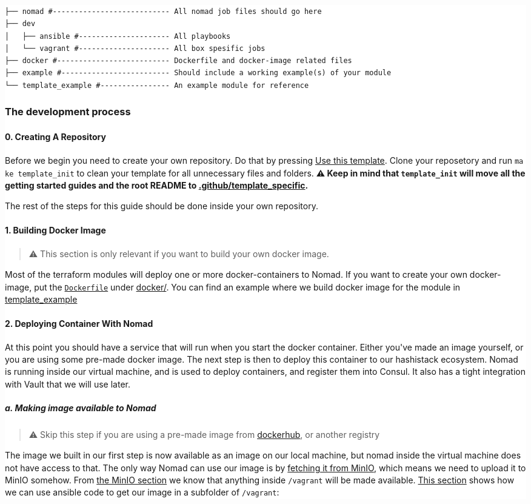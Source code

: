 ```text
├── nomad #--------------------------- All nomad job files should go here
├── dev
│   ├── ansible #--------------------- All playbooks
│   └── vagrant #--------------------- All box spesific jobs
├── docker #-------------------------- Dockerfile and docker-image related files
├── example #------------------------- Should include a working example(s) of your module
└── template_example #---------------- An example module for reference
```

### The development process

#### 0. Creating A Repository
Before we begin you need to create your own repository. Do that by pressing [Use this template](https://github.com/fredrikhgrelland/vagrant-hashistack-template/generate).
Clone your reposetory and run `make template_init` to clean your template for all unnecessary files and folders.
**:warning: Keep in mind that `template_init` will move all the getting started guides and the root README to [.github/template_specific](https://github.com/fredrikhgrelland/vagrant-hashistack-template/tree/master/.github/template_specific).**

The rest of the steps for this guide should be done inside your own repository.

#### 1. Building Docker Image

> :warning: This section is only relevant if you want to build your own docker image.

Most of the terraform modules will deploy one or more docker-containers to Nomad. 
If you want to create your own docker-image, put the [`Dockerfile`](https://docs.docker.com/engine/reference/builder/) under [docker/](/docker/).
You can find an example where we build docker image for the module in [template_example](/template_example/docker)
#### 2. Deploying Container With Nomad
At this point you should have a service that will run when you start the docker container. 
Either you've made an image yourself, or you are using some pre-made docker image. 
The next step is then to deploy this container to our hashistack ecosystem. Nomad is running inside our virtual machine, and is used to deploy containers, and register them into Consul. 
It also has a tight integration with Vault that we will use later. 


##### a. Making image available to Nomad

> :warning: Skip this step if you are using a pre-made image from [dockerhub](https://hub.docker.com/), or another registry

The image we built in our first step is now available as an image on our local machine, but nomad inside the virtual machine does not have access to that.
The only way Nomad can use our image is by [fetching it from MinIO](https://github.com/fredrikhgrelland/vagrant-hashistack-template/blob/master/template_example/conf/nomad/countdash.hcl#L35-L36), which means we need to upload it to MinIO somehow.
From [the MinIO section](/getting_started_vagrantbox.md#2-minio) we know that anything inside `/vagrant` will be made available.
[This section](/README.md#pushing-resources-to-minio-with-ansible-docker-image) shows how we can use ansible code to get our image in a subfolder of `/vagrant`:
